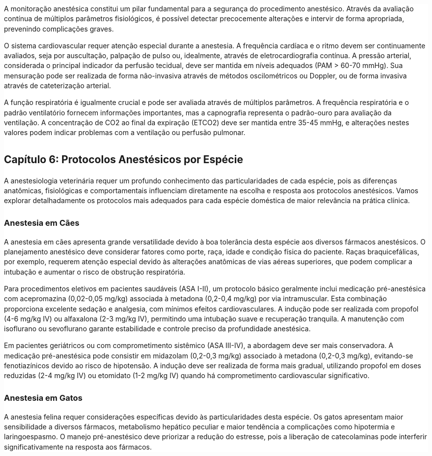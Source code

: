 A monitoração anestésica constitui um pilar fundamental para a segurança do procedimento anestésico. Através da avaliação contínua de múltiplos parâmetros fisiológicos, é possível detectar precocemente alterações e intervir de forma apropriada, prevenindo complicações graves.

O sistema cardiovascular requer atenção especial durante a anestesia. A frequência cardíaca e o ritmo devem ser continuamente avaliados, seja por auscultação, palpação de pulso ou, idealmente, através de eletrocardiografia contínua. A pressão arterial, considerada o principal indicador da perfusão tecidual, deve ser mantida em níveis adequados (PAM > 60-70 mmHg). Sua mensuração pode ser realizada de forma não-invasiva através de métodos oscilométricos ou Doppler, ou de forma invasiva através de cateterização arterial.

A função respiratória é igualmente crucial e pode ser avaliada através de múltiplos parâmetros. A frequência respiratória e o padrão ventilatório fornecem informações importantes, mas a capnografia representa o padrão-ouro para avaliação da ventilação. A concentração de CO2 ao final da expiração (ETCO2) deve ser mantida entre 35-45 mmHg, e alterações nestes valores podem indicar problemas com a ventilação ou perfusão pulmonar.

## Capítulo 6: Protocolos Anestésicos por Espécie

A anestesiologia veterinária requer um profundo conhecimento das particularidades de cada espécie, pois as diferenças anatômicas, fisiológicas e comportamentais influenciam diretamente na escolha e resposta aos protocolos anestésicos. Vamos explorar detalhadamente os protocolos mais adequados para cada espécie doméstica de maior relevância na prática clínica.

### Anestesia em Cães

A anestesia em cães apresenta grande versatilidade devido à boa tolerância desta espécie aos diversos fármacos anestésicos. O planejamento anestésico deve considerar fatores como porte, raça, idade e condição física do paciente. Raças braquicefálicas, por exemplo, requerem atenção especial devido às alterações anatômicas de vias aéreas superiores, que podem complicar a intubação e aumentar o risco de obstrução respiratória.

Para procedimentos eletivos em pacientes saudáveis (ASA I-II), um protocolo básico geralmente inclui medicação pré-anestésica com acepromazina (0,02-0,05 mg/kg) associada à metadona (0,2-0,4 mg/kg) por via intramuscular. Esta combinação proporciona excelente sedação e analgesia, com mínimos efeitos cardiovasculares. A indução pode ser realizada com propofol (4-6 mg/kg IV) ou alfaxalona (2-3 mg/kg IV), permitindo uma intubação suave e recuperação tranquila. A manutenção com isoflurano ou sevoflurano garante estabilidade e controle preciso da profundidade anestésica.

Em pacientes geriátricos ou com comprometimento sistêmico (ASA III-IV), a abordagem deve ser mais conservadora. A medicação pré-anestésica pode consistir em midazolam (0,2-0,3 mg/kg) associado à metadona (0,2-0,3 mg/kg), evitando-se fenotiazínicos devido ao risco de hipotensão. A indução deve ser realizada de forma mais gradual, utilizando propofol em doses reduzidas (2-4 mg/kg IV) ou etomidato (1-2 mg/kg IV) quando há comprometimento cardiovascular significativo.

### Anestesia em Gatos

A anestesia felina requer considerações específicas devido às particularidades desta espécie. Os gatos apresentam maior sensibilidade a diversos fármacos, metabolismo hepático peculiar e maior tendência a complicações como hipotermia e laringoespasmo. O manejo pré-anestésico deve priorizar a redução do estresse, pois a liberação de catecolaminas pode interferir significativamente na resposta aos fármacos.
